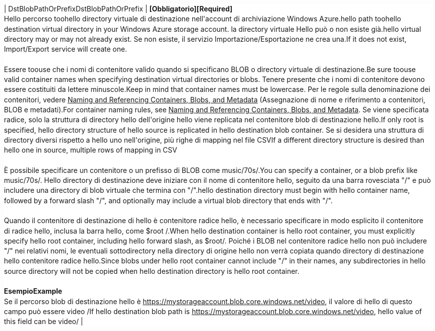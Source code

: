 | <span data-ttu-id="a2f31-168">DstBlobPathOrPrefix</span><span class="sxs-lookup"><span data-stu-id="a2f31-168">DstBlobPathOrPrefix</span></span> | <span data-ttu-id="a2f31-169">**[Obbligatorio]**</span><span class="sxs-lookup"><span data-stu-id="a2f31-169">**[Required]**</span></span><br/> <span data-ttu-id="a2f31-170">Hello percorso toohello directory virtuale di destinazione nell'account di archiviazione Windows Azure.</span><span class="sxs-lookup"><span data-stu-id="a2f31-170">hello path toohello destination virtual directory in your Windows Azure storage account.</span></span> <span data-ttu-id="a2f31-171">la directory virtuale Hello può o non esiste già.</span><span class="sxs-lookup"><span data-stu-id="a2f31-171">hello virtual directory may or may not already exist.</span></span> <span data-ttu-id="a2f31-172">Se non esiste, il servizio Importazione/Esportazione ne crea una.</span><span class="sxs-lookup"><span data-stu-id="a2f31-172">If it does not exist, Import/Export service will create one.</span></span><br/><br/><span data-ttu-id="a2f31-173">Essere toouse che i nomi di contenitore valido quando si specificano BLOB o directory virtuale di destinazione.</span><span class="sxs-lookup"><span data-stu-id="a2f31-173">Be sure toouse valid container names when specifying destination virtual directories or blobs.</span></span> <span data-ttu-id="a2f31-174">Tenere presente che i nomi di contenitore devono essere costituiti da lettere minuscole.</span><span class="sxs-lookup"><span data-stu-id="a2f31-174">Keep in mind that container names must be lowercase.</span></span> <span data-ttu-id="a2f31-175">Per le regole sulla denominazione dei contenitori, vedere [Naming and Referencing Containers, Blobs, and Metadata](/rest/api/storageservices/naming-and-referencing-containers--blobs--and-metadata) (Assegnazione di nome e riferimento a contenitori, BLOB e metadati).</span><span class="sxs-lookup"><span data-stu-id="a2f31-175">For container naming rules, see [Naming and Referencing Containers, Blobs, and Metadata](/rest/api/storageservices/naming-and-referencing-containers--blobs--and-metadata).</span></span> <span data-ttu-id="a2f31-176">Se viene specificata radice, solo la struttura di directory hello dell'origine hello viene replicata nel contenitore blob di destinazione hello.</span><span class="sxs-lookup"><span data-stu-id="a2f31-176">If only root is specified, hello directory structure of hello source is replicated in hello destination blob container.</span></span> <span data-ttu-id="a2f31-177">Se si desidera una struttura di directory diversi rispetto a hello uno nell'origine, più righe di mapping nel file CSV</span><span class="sxs-lookup"><span data-stu-id="a2f31-177">If a different directory structure is desired than hello one in source, multiple rows of mapping in CSV</span></span><br/><br/><span data-ttu-id="a2f31-178">È possibile specificare un contenitore o un prefisso di BLOB come music/70s/.</span><span class="sxs-lookup"><span data-stu-id="a2f31-178">You can specify a container, or a blob prefix like music/70s/.</span></span> <span data-ttu-id="a2f31-179">Hello directory di destinazione deve iniziare con il nome di contenitore hello, seguito da una barra rovesciata "/" e può includere una directory di blob virtuale che termina con "/".</span><span class="sxs-lookup"><span data-stu-id="a2f31-179">hello destination directory must begin with hello container name, followed by a forward slash "/", and optionally may include a virtual blob directory that ends with "/".</span></span><br/><br/><span data-ttu-id="a2f31-180">Quando il contenitore di destinazione di hello è contenitore radice hello, è necessario specificare in modo esplicito il contenitore di radice hello, inclusa la barra hello, come $root /.</span><span class="sxs-lookup"><span data-stu-id="a2f31-180">When hello destination container is hello root container, you must explicitly specify hello root container, including hello forward slash, as $root/.</span></span> <span data-ttu-id="a2f31-181">Poiché i BLOB nel contenitore radice hello non può includere "/" nei relativi nomi, le eventuali sottodirectory nella directory di origine hello non verrà copiata quando directory di destinazione hello contenitore radice hello.</span><span class="sxs-lookup"><span data-stu-id="a2f31-181">Since blobs under hello root container cannot include "/" in their names, any subdirectories in hello source directory will not be copied when hello destination directory is hello root container.</span></span><br/><br/><span data-ttu-id="a2f31-182">**Esempio**</span><span class="sxs-lookup"><span data-stu-id="a2f31-182">**Example**</span></span><br/><span data-ttu-id="a2f31-183">Se il percorso blob di destinazione hello è https://mystorageaccount.blob.core.windows.net/video, il valore di hello di questo campo può essere video /</span><span class="sxs-lookup"><span data-stu-id="a2f31-183">If hello destination blob path is https://mystorageaccount.blob.core.windows.net/video, hello value of this field can be video/</span></span>  |